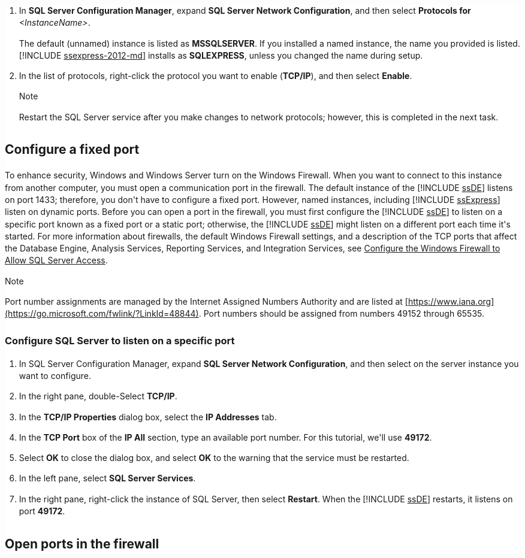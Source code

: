 
1. In **SQL Server Configuration Manager**, expand **SQL Server Network Configuration**, and then select **Protocols for** _\<InstanceName\>_.

    The default (unnamed) instance is listed as **MSSQLSERVER**. If you installed a named instance, the name you provided is listed. [!INCLUDE [ssexpress-2012-md](../includes/ssexpress-2012-md.md)] installs as **SQLEXPRESS**, unless you changed the name during setup.

1. In the list of protocols, right-click the protocol you want to enable (**TCP/IP**), and then select **Enable**.

    > [!NOTE]  
    > Restart the SQL Server service after you make changes to network protocols; however, this is completed in the next task.

## <a id="port"></a> Configure a fixed port

To enhance security, Windows and Windows Server turn on the Windows Firewall. When you want to connect to this instance from another computer, you must open a communication port in the firewall. The default instance of the [!INCLUDE [ssDE](../includes/ssde-md.md)] listens on port 1433; therefore, you don't have to configure a fixed port. However, named instances, including [!INCLUDE [ssExpress](../includes/ssexpress-md.md)] listen on dynamic ports. Before you can open a port in the firewall, you must first configure the [!INCLUDE [ssDE](../includes/ssde-md.md)] to listen on a specific port known as a fixed port or a static port; otherwise, the [!INCLUDE [ssDE](../includes/ssde-md.md)] might listen on a different port each time it's started. For more information about firewalls, the default Windows Firewall settings, and a description of the TCP ports that affect the Database Engine, Analysis Services, Reporting Services, and Integration Services, see [Configure the Windows Firewall to Allow SQL Server Access](../sql-server/install/configure-the-windows-firewall-to-allow-sql-server-access.md).

> [!NOTE]  
> Port number assignments are managed by the Internet Assigned Numbers Authority and are listed at [https://www.iana.org](https://go.microsoft.com/fwlink/?LinkId=48844). Port numbers should be assigned from numbers 49152 through 65535.

### Configure SQL Server to listen on a specific port

1. In SQL Server Configuration Manager, expand **SQL Server Network Configuration**, and then select on the server instance you want to configure.

1. In the right pane, double-Select **TCP/IP**.

1. In the **TCP/IP Properties** dialog box, select the **IP Addresses** tab.

1. In the **TCP Port** box of the **IP All** section, type an available port number. For this tutorial, we'll use **49172**.

1. Select **OK** to close the dialog box, and select **OK** to the warning that the service must be restarted.

1. In the left pane, select **SQL Server Services**.

1. In the right pane, right-click the instance of SQL Server, then select **Restart**. When the [!INCLUDE [ssDE](../includes/ssde-md.md)] restarts, it listens on port **49172**.

## <a id="firewall"></a> Open ports in the firewall
